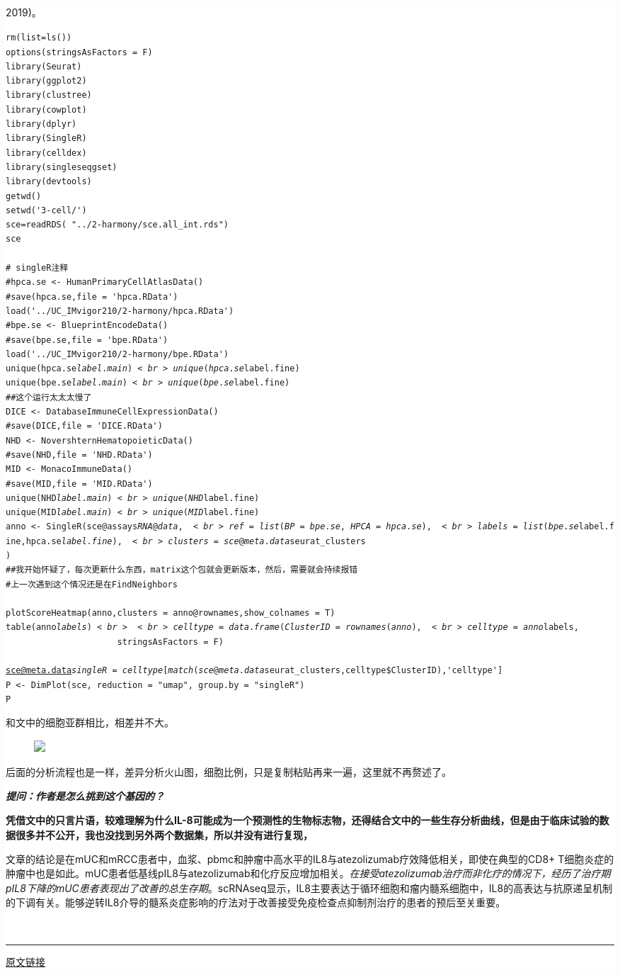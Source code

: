 2019)。</section></li></ul><pre data-tool="mdnice编辑器"><span></span><code>rm(list=ls())<br>options(stringsAsFactors = <span>F</span>)<br><span>library</span>(Seurat)<br><span>library</span>(ggplot2)<br><span>library</span>(clustree)<br><span>library</span>(cowplot)<br><span>library</span>(dplyr)<br><span>library</span>(SingleR)<br><span>library</span>(celldex)<br><span>library</span>(singleseqgset)<br><span>library</span>(devtools)<br>getwd()<br>setwd(<span>'3-cell/'</span>)<br>sce=readRDS( <span>"../2-harmony/sce.all_int.rds"</span>)<br>sce<br><br><span># singleR注释</span><br><span>#hpca.se &lt;- HumanPrimaryCellAtlasData()</span><br><span>#save(hpca.se,file = 'hpca.RData')</span><br>load(<span>'../UC_IMvigor210/2-harmony/hpca.RData'</span>)<br><span>#bpe.se &lt;- BlueprintEncodeData()</span><br><span>#save(bpe.se,file = 'bpe.RData')</span><br>load(<span>'../UC_IMvigor210/2-harmony/bpe.RData'</span>)<br>unique(hpca.se$label.main)<br>unique(hpca.se$label.fine)<br>unique(bpe.se$label.main)<br>unique(bpe.se$label.fine)<br><span>##这个运行太太太慢了</span><br>DICE &lt;- DatabaseImmuneCellExpressionData() <br><span>#save(DICE,file = 'DICE.RData')</span><br>NHD &lt;- NovershternHematopoieticData() <br><span>#save(NHD,file = 'NHD.RData')</span><br>MID &lt;- MonacoImmuneData()<br><span>#save(MID,file = 'MID.RData')</span><br>unique(NHD$label.main)<br>unique(NHD$label.fine)<br>unique(MID$label.main)<br>unique(MID$label.fine)<br>anno &lt;- SingleR(sce@assays$RNA@data,<br>                ref = list(BP=bpe.se,HPCA=hpca.se),<br>                labels = list(bpe.se$label.fine,hpca.se$label.fine),<br>                clusters = sce@meta.data$seurat_clusters<br>)<br><span>##我开始怀疑了，每次更新什么东西，matrix这个包就会更新版本，然后，需要就会持续报错</span><br><span>#上一次遇到这个情况还是在FindNeighbors</span><br><br>plotScoreHeatmap(anno,clusters = anno@rownames,show_colnames = <span>T</span>)<br>table(anno$labels)<br><br>celltype = data.frame(ClusterID=rownames(anno), <br>                      celltype=anno$labels, <br>                      stringsAsFactors = <span>F</span>) <br><br>sce@meta.data$singleR = celltype[match(sce@meta.data$seurat_clusters,celltype$ClusterID),<span>'celltype'</span>]<br>P &lt;- DimPlot(sce, reduction = <span>"umap"</span>, group.by = <span>"singleR"</span>)<br>P<br></code></pre><p data-tool="mdnice编辑器">和文中的细胞亚群相比，相差并不大。</p><figure data-tool="mdnice编辑器"><img data-ratio="0.8685185185185185" data-src="https://mmbiz.qpic.cn/mmbiz_png/iaRJcrq2Los98Wlq7do1rOYclgO0yo4DIHkwyUpEZKtLBucSZuMRGjX7iauFdfC7suCACFcz1I69zawrUdSwEDkA/640?wx_fmt=png" data-type="png" data-w="1080" src="https://mmbiz.qpic.cn/mmbiz_png/iaRJcrq2Los98Wlq7do1rOYclgO0yo4DIHkwyUpEZKtLBucSZuMRGjX7iauFdfC7suCACFcz1I69zawrUdSwEDkA/640?wx_fmt=png"></figure><p data-tool="mdnice编辑器">后面的分析流程也是一样，差异分析火山图，细胞比例，只是复制粘贴再来一遍，这里就不再赘述了。</p><p data-tool="mdnice编辑器"><strong><em>提问：作者是怎么挑到这个基因的？</em></strong></p><p data-tool="mdnice编辑器"><strong>凭借文中的只言片语，较难理解为什么IL-8可能成为一个预测性的生物标志物，还得结合文中的一些生存分析曲线，但是由于临床试验的数据很多并不公开，我也没找到另外两个数据集，所以并没有进行复现，</strong></p><p data-tool="mdnice编辑器">文章的结论是在mUC和mRCC患者中，血浆、pbmc和肿瘤中高水平的IL8与atezolizumab疗效降低相关，即使在典型的CD8+ T细胞炎症的肿瘤中也是如此。mUC患者低基线pIL8与atezolizumab和化疗反应增加相关。<em>在接受atezolizumab治疗而非化疗的情况下，经历了治疗期pIL8下降的mUC患者表现出了改善的总生存期</em>。scRNAseq显示，IL8主要表达于循环细胞和瘤内髓系细胞中，IL8的高表达与抗原递呈机制的下调有关。能够逆转IL8介导的髓系炎症影响的疗法对于改善接受免疫检查点抑制剂治疗的患者的预后至关重要。</p></section><p><br></p><p><mp-style-type data-value="10000"></mp-style-type></p></div>  
<hr>
<a href="https://mp.weixin.qq.com/s/Qw0ylKfrkxtOVIkxNITuEA",target="_blank" rel="noopener noreferrer">原文链接</a>
